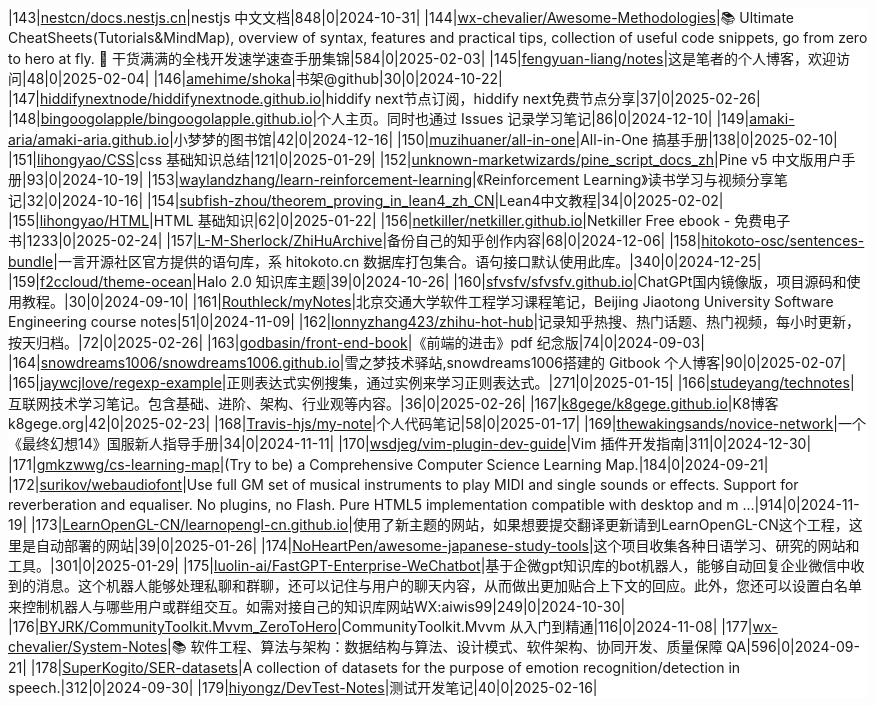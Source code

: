 |143|[nestcn/docs.nestjs.cn](https://github.com/nestcn/docs.nestjs.cn)|nestjs 中文文档|848|0|2024-10-31|
|144|[wx-chevalier/Awesome-Methodologies](https://github.com/wx-chevalier/Awesome-Methodologies)|:books: Ultimate CheatSheets(Tutorials&MindMap), overview of syntax, features and practical tips, collection of useful code snippets, go from zero to hero at fly. :dizzy:  干货满满的全栈开发速学速查手册集锦|584|0|2025-02-03|
|145|[fengyuan-liang/notes](https://github.com/fengyuan-liang/notes)|这是笔者的个人博客，欢迎访问|48|0|2025-02-04|
|146|[amehime/shoka](https://github.com/amehime/shoka)|书架@github|30|0|2024-10-22|
|147|[hiddifynextnode/hiddifynextnode.github.io](https://github.com/hiddifynextnode/hiddifynextnode.github.io)|hiddify next节点订阅，hiddify next免费节点分享|37|0|2025-02-26|
|148|[bingoogolapple/bingoogolapple.github.io](https://github.com/bingoogolapple/bingoogolapple.github.io)|个人主页。同时也通过 Issues 记录学习笔记|86|0|2024-12-10|
|149|[amaki-aria/amaki-aria.github.io](https://github.com/amaki-aria/amaki-aria.github.io)|小梦梦的图书馆|42|0|2024-12-16|
|150|[muzihuaner/all-in-one](https://github.com/muzihuaner/all-in-one)|All-in-One 搞基手册|138|0|2025-02-10|
|151|[lihongyao/CSS](https://github.com/lihongyao/CSS)|css 基础知识总结|121|0|2025-01-29|
|152|[unknown-marketwizards/pine_script_docs_zh](https://github.com/unknown-marketwizards/pine_script_docs_zh)|Pine v5 中文版用户手册|93|0|2024-10-19|
|153|[waylandzhang/learn-reinforcement-learning](https://github.com/waylandzhang/learn-reinforcement-learning)|《Reinforcement Learning》读书学习与视频分享笔记|32|0|2024-10-16|
|154|[subfish-zhou/theorem_proving_in_lean4_zh_CN](https://github.com/subfish-zhou/theorem_proving_in_lean4_zh_CN)|Lean4中文教程|34|0|2025-02-02|
|155|[lihongyao/HTML](https://github.com/lihongyao/HTML)|HTML 基础知识|62|0|2025-01-22|
|156|[netkiller/netkiller.github.io](https://github.com/netkiller/netkiller.github.io)|Netkiller Free ebook - 免费电子书|1233|0|2025-02-24|
|157|[L-M-Sherlock/ZhiHuArchive](https://github.com/L-M-Sherlock/ZhiHuArchive)|备份自己的知乎创作内容|68|0|2024-12-06|
|158|[hitokoto-osc/sentences-bundle](https://github.com/hitokoto-osc/sentences-bundle)|一言开源社区官方提供的语句库，系 hitokoto.cn 数据库打包集合。语句接口默认使用此库。|340|0|2024-12-25|
|159|[f2ccloud/theme-ocean](https://github.com/f2ccloud/theme-ocean)|Halo 2.0 知识库主题|39|0|2024-10-26|
|160|[sfvsfv/sfvsfv.github.io](https://github.com/sfvsfv/sfvsfv.github.io)|ChatGPt国内镜像版，项目源码和使用教程。|30|0|2024-09-10|
|161|[Routhleck/myNotes](https://github.com/Routhleck/myNotes)|北京交通大学软件工程学习课程笔记，Beijing Jiaotong University Software Engineering course notes|51|0|2024-11-09|
|162|[lonnyzhang423/zhihu-hot-hub](https://github.com/lonnyzhang423/zhihu-hot-hub)|记录知乎热搜、热门话题、热门视频，每小时更新，按天归档。|72|0|2025-02-26|
|163|[godbasin/front-end-book](https://github.com/godbasin/front-end-book)|《前端的进击》pdf 纪念版|74|0|2024-09-03|
|164|[snowdreams1006/snowdreams1006.github.io](https://github.com/snowdreams1006/snowdreams1006.github.io)|雪之梦技术驿站,snowdreams1006搭建的 Gitbook 个人博客|90|0|2025-02-07|
|165|[jaywcjlove/regexp-example](https://github.com/jaywcjlove/regexp-example)|正则表达式实例搜集，通过实例来学习正则表达式。|271|0|2025-01-15|
|166|[studeyang/technotes](https://github.com/studeyang/technotes)|互联网技术学习笔记。包含基础、进阶、架构、行业观等内容。|36|0|2025-02-26|
|167|[k8gege/k8gege.github.io](https://github.com/k8gege/k8gege.github.io)|K8博客 k8gege.org|42|0|2025-02-23|
|168|[Travis-hjs/my-note](https://github.com/Travis-hjs/my-note)|个人代码笔记|58|0|2025-01-17|
|169|[thewakingsands/novice-network](https://github.com/thewakingsands/novice-network)|一个《最终幻想14》国服新人指导手册|34|0|2024-11-11|
|170|[wsdjeg/vim-plugin-dev-guide](https://github.com/wsdjeg/vim-plugin-dev-guide)|Vim 插件开发指南|311|0|2024-12-30|
|171|[gmkzwwg/cs-learning-map](https://github.com/gmkzwwg/cs-learning-map)|(Try to be) a Comprehensive Computer Science Learning Map.|184|0|2024-09-21|
|172|[surikov/webaudiofont](https://github.com/surikov/webaudiofont)|Use full GM set of musical instruments to play MIDI and single sounds or effects. Support for reverberation and equaliser. No plugins, no Flash. Pure HTML5 implementation compatible with desktop and m ...|914|0|2024-11-19|
|173|[LearnOpenGL-CN/learnopengl-cn.github.io](https://github.com/LearnOpenGL-CN/learnopengl-cn.github.io)|使用了新主题的网站，如果想要提交翻译更新请到LearnOpenGL-CN这个工程，这里是自动部署的网站|39|0|2025-01-26|
|174|[NoHeartPen/awesome-japanese-study-tools](https://github.com/NoHeartPen/awesome-japanese-study-tools)|这个项目收集各种日语学习、研究的网站和工具。|301|0|2025-01-29|
|175|[luolin-ai/FastGPT-Enterprise-WeChatbot](https://github.com/luolin-ai/FastGPT-Enterprise-WeChatbot)|基于企微gpt知识库的bot机器人，能够自动回复企业微信中收到的消息。这个机器人能够处理私聊和群聊，还可以记住与用户的聊天内容，从而做出更加贴合上下文的回应。此外，您还可以设置白名单来控制机器人与哪些用户或群组交互。如需对接自己的知识库网站WX:aiwis99|249|0|2024-10-30|
|176|[BYJRK/CommunityToolkit.Mvvm_ZeroToHero](https://github.com/BYJRK/CommunityToolkit.Mvvm_ZeroToHero)|CommunityToolkit.Mvvm 从入门到精通|116|0|2024-11-08|
|177|[wx-chevalier/System-Notes](https://github.com/wx-chevalier/System-Notes)|:books: 软件工程、算法与架构：数据结构与算法、设计模式、软件架构、协同开发、质量保障 QA|596|0|2024-09-21|
|178|[SuperKogito/SER-datasets](https://github.com/SuperKogito/SER-datasets)|A collection of datasets for the purpose of emotion recognition/detection in speech.|312|0|2024-09-30|
|179|[hiyongz/DevTest-Notes](https://github.com/hiyongz/DevTest-Notes)|测试开发笔记|40|0|2025-02-16|